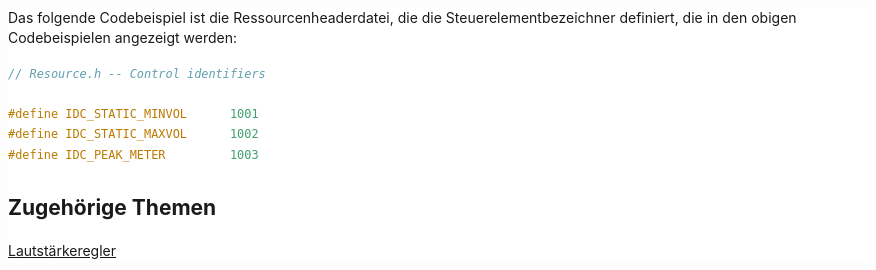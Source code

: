 

Das folgende Codebeispiel ist die Ressourcenheaderdatei, die die Steuerelementbezeichner definiert, die in den obigen Codebeispielen angezeigt werden:


```C++
// Resource.h -- Control identifiers

#define IDC_STATIC_MINVOL      1001
#define IDC_STATIC_MAXVOL      1002
#define IDC_PEAK_METER         1003
```



## <a name="related-topics"></a>Zugehörige Themen

<dl> <dt>

[Lautstärkeregler](volume-controls.md)
</dt> </dl>

 

 
